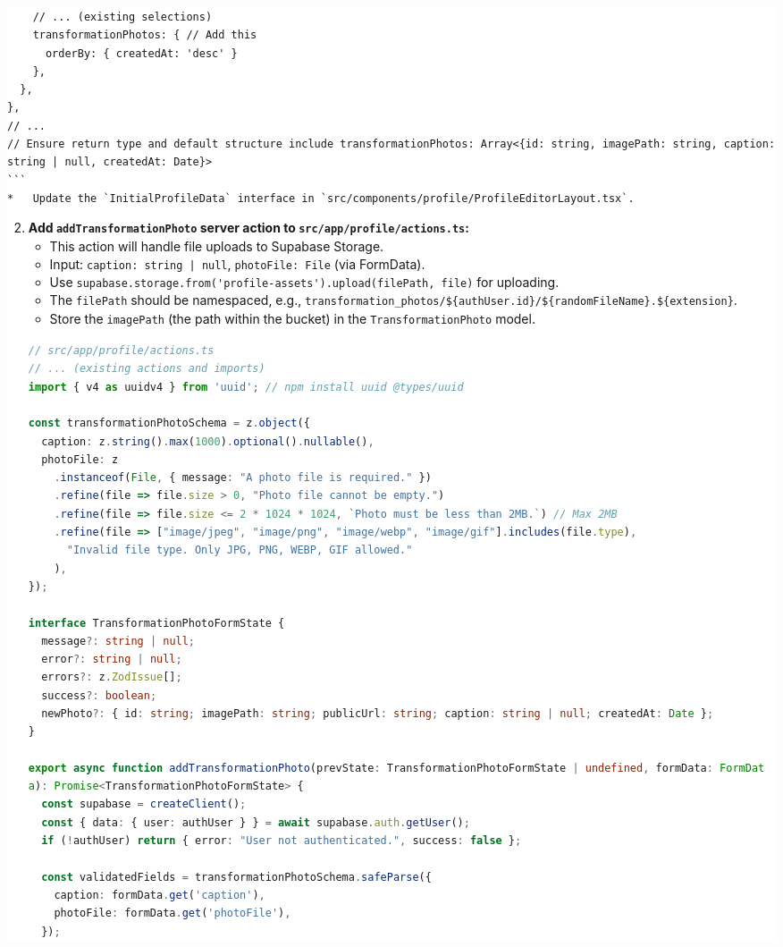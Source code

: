         // ... (existing selections)
        transformationPhotos: { // Add this
          orderBy: { createdAt: 'desc' }
        },
      },
    },
    // ...
    // Ensure return type and default structure include transformationPhotos: Array<{id: string, imagePath: string, caption: string | null, createdAt: Date}>
    ```
    *   Update the `InitialProfileData` interface in `src/components/profile/ProfileEditorLayout.tsx`.
2.  **Add `addTransformationPhoto` server action to `src/app/profile/actions.ts`:**
    *   This action will handle file uploads to Supabase Storage.
    *   Input: `caption: string | null`, `photoFile: File` (via FormData).
    *   Use `supabase.storage.from('profile-assets').upload(filePath, file)` for uploading.
    *   The `filePath` should be namespaced, e.g., `transformation_photos/${authUser.id}/${randomFileName}.${extension}`.
    *   Store the `imagePath` (the path within the bucket) in the `TransformationPhoto` model.
    ```typescript
    // src/app/profile/actions.ts
    // ... (existing actions and imports)
    import { v4 as uuidv4 } from 'uuid'; // npm install uuid @types/uuid

    const transformationPhotoSchema = z.object({
      caption: z.string().max(1000).optional().nullable(),
      photoFile: z
        .instanceof(File, { message: "A photo file is required." })
        .refine(file => file.size > 0, "Photo file cannot be empty.")
        .refine(file => file.size <= 2 * 1024 * 1024, `Photo must be less than 2MB.`) // Max 2MB
        .refine(file => ["image/jpeg", "image/png", "image/webp", "image/gif"].includes(file.type),
          "Invalid file type. Only JPG, PNG, WEBP, GIF allowed."
        ),
    });

    interface TransformationPhotoFormState {
      message?: string | null;
      error?: string | null;
      errors?: z.ZodIssue[];
      success?: boolean;
      newPhoto?: { id: string; imagePath: string; publicUrl: string; caption: string | null; createdAt: Date };
    }

    export async function addTransformationPhoto(prevState: TransformationPhotoFormState | undefined, formData: FormData): Promise<TransformationPhotoFormState> {
      const supabase = createClient();
      const { data: { user: authUser } } = await supabase.auth.getUser();
      if (!authUser) return { error: "User not authenticated.", success: false };

      const validatedFields = transformationPhotoSchema.safeParse({
        caption: formData.get('caption'),
        photoFile: formData.get('photoFile'),
      });
